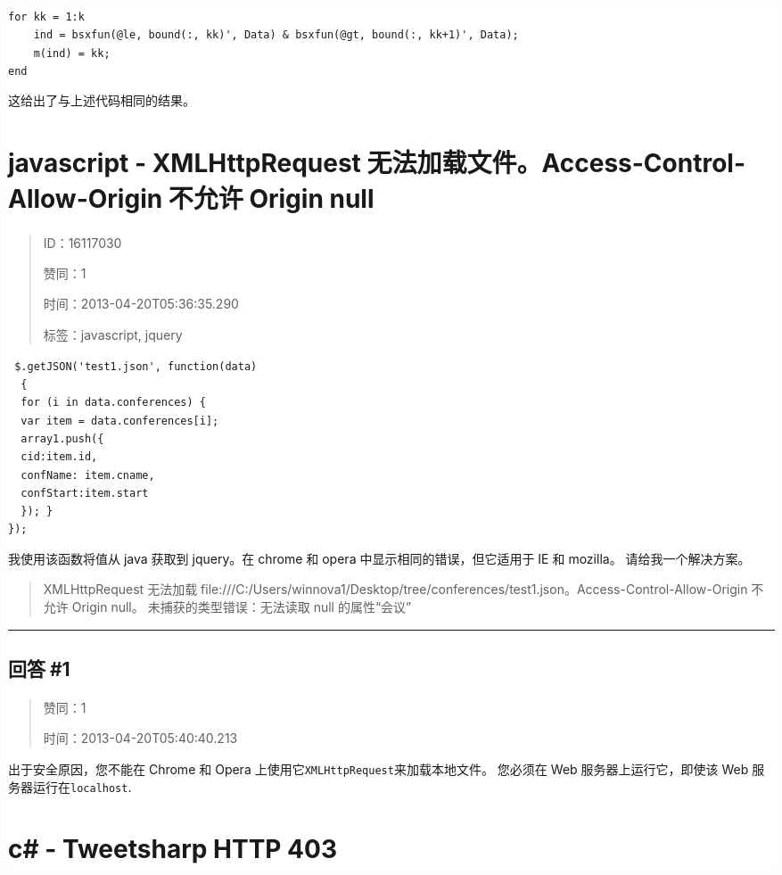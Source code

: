 ```
for kk = 1:k
    ind = bsxfun(@le, bound(:, kk)', Data) & bsxfun(@gt, bound(:, kk+1)', Data);
    m(ind) = kk;
end 
```

这给出了与上述代码相同的结果。

# javascript - XMLHttpRequest 无法加载文件。Access-Control-Allow-Origin 不允许 Origin null

> ID：16117030
> 
> 赞同：1
> 
> 时间：2013-04-20T05:36:35.290
> 
> 标签：javascript, jquery

```
 $.getJSON('test1.json', function(data) 
  {
  for (i in data.conferences) {
  var item = data.conferences[i];
  array1.push({
  cid:item.id,
  confName: item.cname,
  confStart:item.start
  }); }
}); 
```

我使用该函数将值从 java 获取到 jquery。在 chrome 和 opera 中显示相同的错误，但它适用于 IE 和 mozilla。
请给我一个解决方案。

> XMLHttpRequest 无法加载 file:///C:/Users/winnova1/Desktop/tree/conferences/test1.json。Access-Control-Allow-Origin 不允许 Origin null。
> 未捕获的类型错误：无法读取 null 的属性“会议”

* * *

## 回答 #1

> 赞同：1
> 
> 时间：2013-04-20T05:40:40.213

出于安全原因，您不能在 Chrome 和 Opera 上使用它`XMLHttpRequest`来加载本地文件。
您必须在 Web 服务器上运行它，即使该 Web 服务器运行在`localhost`.

# c# - Tweetsharp HTTP 403
